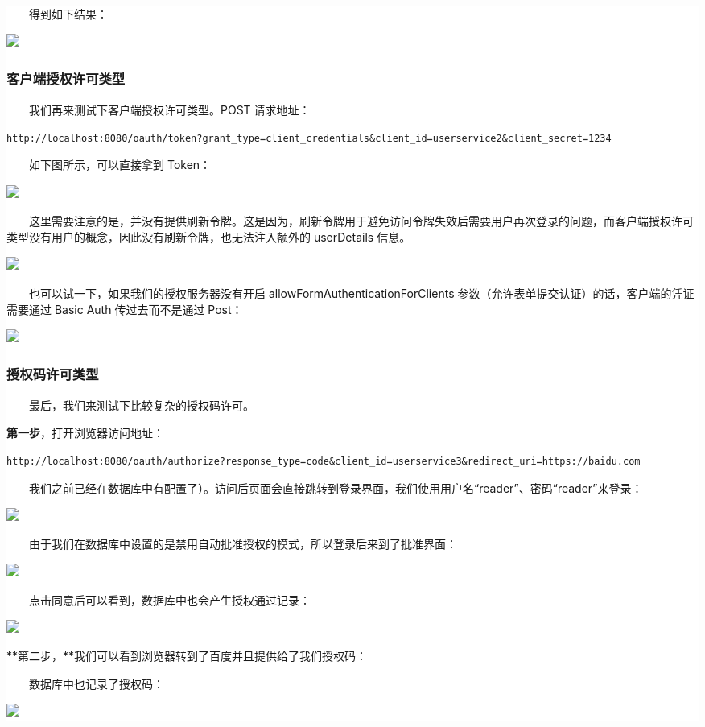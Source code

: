 　　得到如下结果：

![](assets/2835c0d2b49ac515c9f6c537dd2f7195-20220724223317-x1ph61a.png)

### 客户端授权许可类型

　　我们再来测试下客户端授权许可类型。POST 请求地址：

```
http://localhost:8080/oauth/token?grant_type=client_credentials&client_id=userservice2&client_secret=1234

```

　　如下图所示，可以直接拿到 Token：

![](assets/81722855fd6935aea594ec62b64bf0e9-20220724223317-usztdke.png)

　　这里需要注意的是，并没有提供刷新令牌。这是因为，刷新令牌用于避免访问令牌失效后需要用户再次登录的问题，而客户端授权许可类型没有用户的概念，因此没有刷新令牌，也无法注入额外的 userDetails 信息。

![](assets/fcf2b1c1a53ecc33d3a0abc72b6d83da-20220724223318-of6xcvj.png)

　　也可以试一下，如果我们的授权服务器没有开启 allowFormAuthenticationForClients 参数（允许表单提交认证）的话，客户端的凭证需要通过 Basic Auth 传过去而不是通过 Post：

![](assets/ce391c3c93e2131e1cf8fb4e3324b66f-20220724223318-eqyr5lp.png)

### 授权码许可类型

　　最后，我们来测试下比较复杂的授权码许可。

**第一步**，打开浏览器访问地址：

```
http://localhost:8080/oauth/authorize?response_type=code&client_id=userservice3&redirect_uri=https://baidu.com

```

　　我们之前已经在数据库中有配置了）。访问后页面会直接跳转到登录界面，我们使用用户名“reader”、密码“reader”来登录：

![](assets/73c3bd926e4e350b220447cd8b97d811-20220724223318-c25o65m.png)

　　由于我们在数据库中设置的是禁用自动批准授权的模式，所以登录后来到了批准界面：

![](assets/9cac3b06b632220166d7e43607da4901-20220724223318-w0j003r.png)

　　点击同意后可以看到，数据库中也会产生授权通过记录：

![](assets/9e942cc7c22ff8b4540e9f6736d56b6f-20220724223318-u9c1o6p.png)

**第二步，**我们可以看到浏览器转到了百度并且提供给了我们授权码：

　　数据库中也记录了授权码：

![](assets/eff235ff90aafb559d6e45b07a4d173e-20220724223318-n5wvwx6.png)
